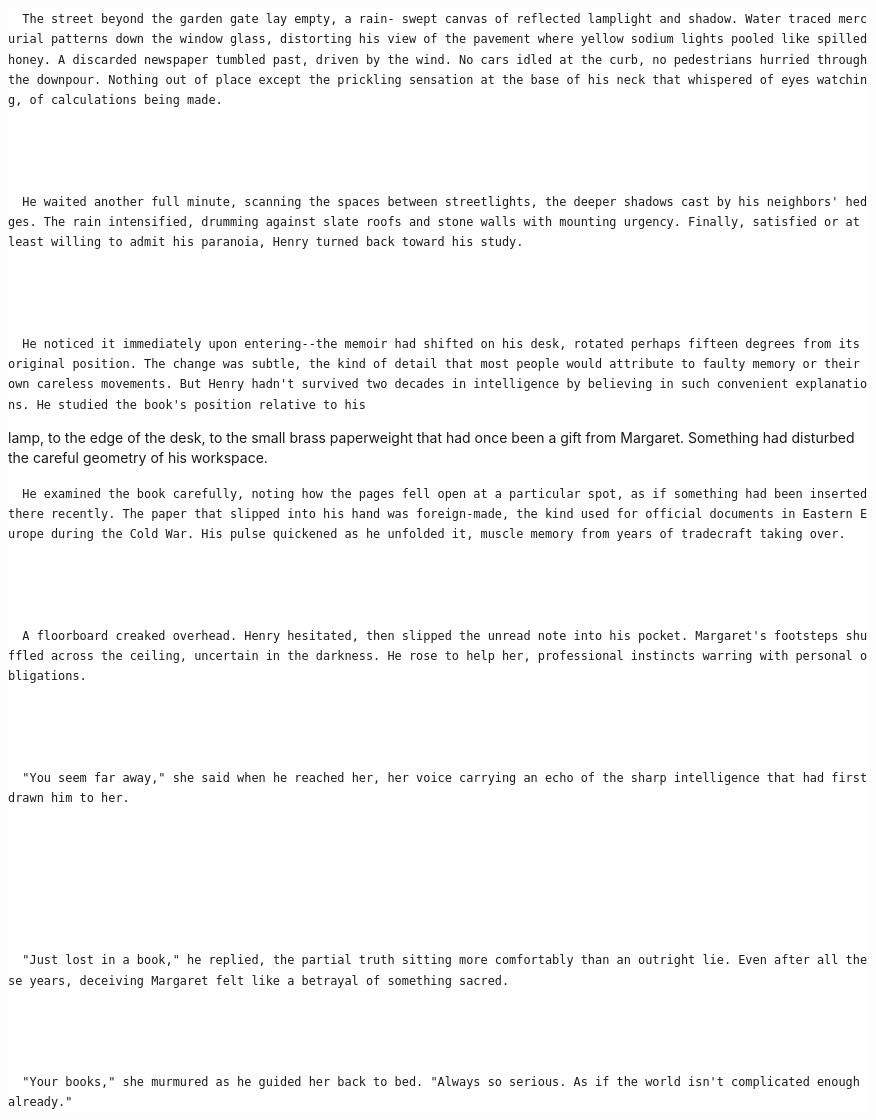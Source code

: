 

      The street beyond the garden gate lay empty, a rain- swept canvas of reflected lamplight and shadow. Water traced mercurial patterns down the window glass, distorting his view of the pavement where yellow sodium lights pooled like spilled honey. A discarded newspaper tumbled past, driven by the wind. No cars idled at the curb, no pedestrians hurried through the downpour. Nothing out of place except the prickling sensation at the base of his neck that whispered of eyes watching, of calculations being made.




      He waited another full minute, scanning the spaces between streetlights, the deeper shadows cast by his neighbors' hedges. The rain intensified, drumming against slate roofs and stone walls with mounting urgency. Finally, satisfied or at least willing to admit his paranoia, Henry turned back toward his study.




      He noticed it immediately upon entering--the memoir had shifted on his desk, rotated perhaps fifteen degrees from its original position. The change was subtle, the kind of detail that most people would attribute to faulty memory or their own careless movements. But Henry hadn't survived two decades in intelligence by believing in such convenient explanations. He studied the book's position relative to his



lamp, to the edge of the desk, to the small brass paperweight that had once been a gift from Margaret. Something had disturbed the careful geometry of his workspace.




      He examined the book carefully, noting how the pages fell open at a particular spot, as if something had been inserted there recently. The paper that slipped into his hand was foreign-made, the kind used for official documents in Eastern Europe during the Cold War. His pulse quickened as he unfolded it, muscle memory from years of tradecraft taking over.




      A floorboard creaked overhead. Henry hesitated, then slipped the unread note into his pocket. Margaret's footsteps shuffled across the ceiling, uncertain in the darkness. He rose to help her, professional instincts warring with personal obligations.




      "You seem far away," she said when he reached her, her voice carrying an echo of the sharp intelligence that had first drawn him to her.







      "Just lost in a book," he replied, the partial truth sitting more comfortably than an outright lie. Even after all these years, deceiving Margaret felt like a betrayal of something sacred.




      "Your books," she murmured as he guided her back to bed. "Always so serious. As if the world isn't complicated enough already."

